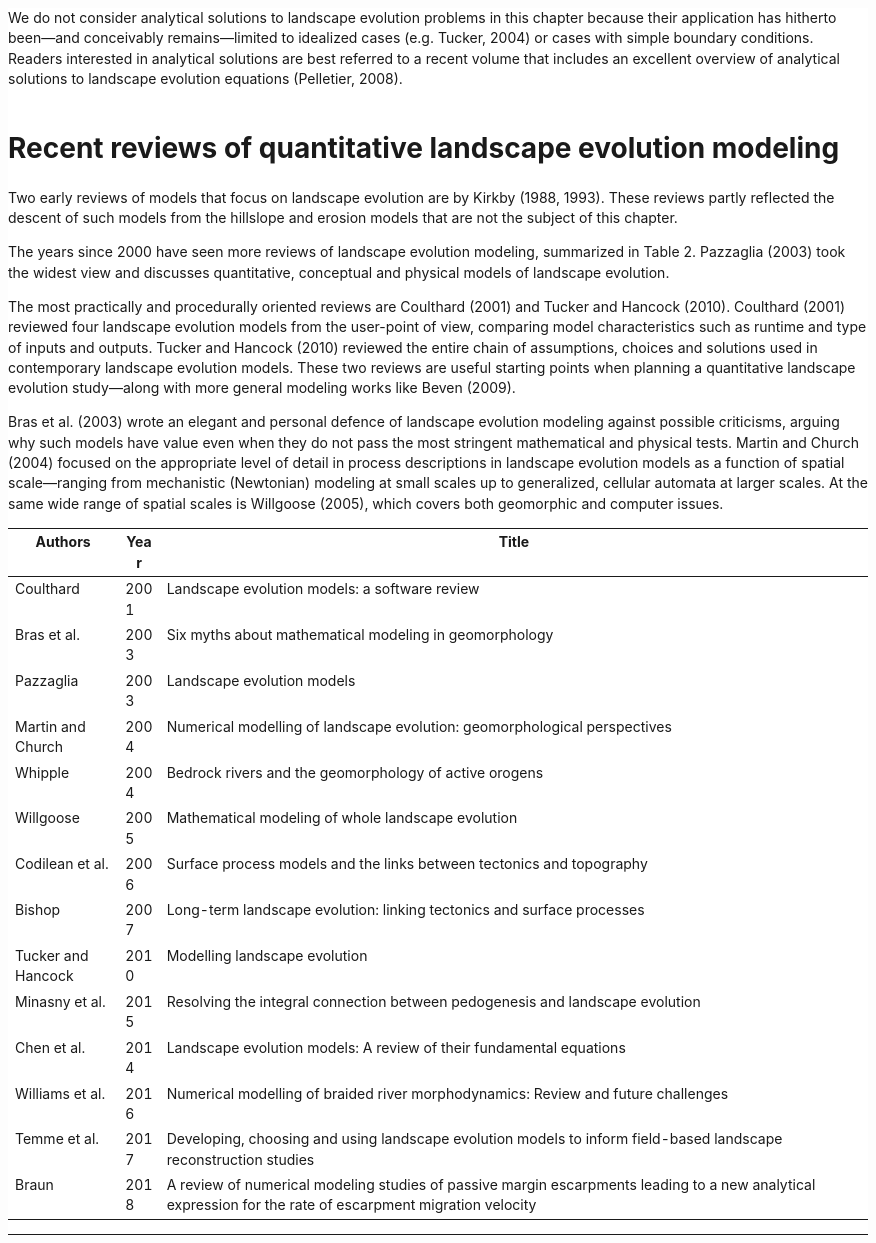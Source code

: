 We do not consider analytical solutions to landscape evolution problems in this chapter because their application has hitherto been—and conceivably remains—limited to idealized cases (e.g. Tucker, 2004) or cases with simple boundary conditions. Readers interested in analytical solutions are best referred to a recent volume that includes an excellent overview of analytical solutions to landscape evolution equations (Pelletier, 2008).

# Recent reviews of quantitative landscape evolution modeling

Two early reviews of models that focus on landscape evolution are by Kirkby (1988, 1993). These reviews partly reflected the descent of such models from the hillslope and erosion models that are not the subject of this chapter.

The years since 2000 have seen more reviews of landscape evolution modeling, summarized in Table 2. Pazzaglia (2003) took the widest view and discusses quantitative, conceptual and physical models of landscape evolution.

The most practically and procedurally oriented reviews are Coulthard (2001) and Tucker and Hancock (2010). Coulthard (2001) reviewed four landscape evolution models from the user-point of view, comparing model characteristics such as runtime and type of inputs and outputs. Tucker and Hancock (2010) reviewed the entire chain of assumptions, choices and solutions used in contemporary landscape evolution models. These two reviews are useful starting points when planning a quantitative landscape evolution study—along with more general modeling works like Beven (2009).

Bras et al. (2003) wrote an elegant and personal defence of landscape evolution modeling against possible criticisms, arguing why such models have value even when they do not pass the most stringent mathematical and physical tests. Martin and Church (2004) focused on the appropriate level of detail in process descriptions in landscape evolution models as a function of spatial scale—ranging from mechanistic (Newtonian) modeling at small scales up to generalized, cellular automata at larger scales. At the same wide range of spatial scales is Willgoose (2005), which covers both geomorphic and computer issues.

|Authors|Year|Title|
|---|---|---|
|Coulthard|2001|Landscape evolution models: a software review|
|Bras et al.|2003|Six myths about mathematical modeling in geomorphology|
|Pazzaglia|2003|Landscape evolution models|
|Martin and Church|2004|Numerical modelling of landscape evolution: geomorphological perspectives|
|Whipple|2004|Bedrock rivers and the geomorphology of active orogens|
|Willgoose|2005|Mathematical modeling of whole landscape evolution|
|Codilean et al.|2006|Surface process models and the links between tectonics and topography|
|Bishop|2007|Long-term landscape evolution: linking tectonics and surface processes|
|Tucker and Hancock|2010|Modelling landscape evolution|
|Minasny et al.|2015|Resolving the integral connection between pedogenesis and landscape evolution|
|Chen et al.|2014|Landscape evolution models: A review of their fundamental equations|
|Williams et al.|2016|Numerical modelling of braided river morphodynamics: Review and future challenges|
|Temme et al.|2017|Developing, choosing and using landscape evolution models to inform field-based landscape reconstruction studies|
|Braun|2018|A review of numerical modeling studies of passive margin escarpments leading to a new analytical expression for the rate of escarpment migration velocity|

---